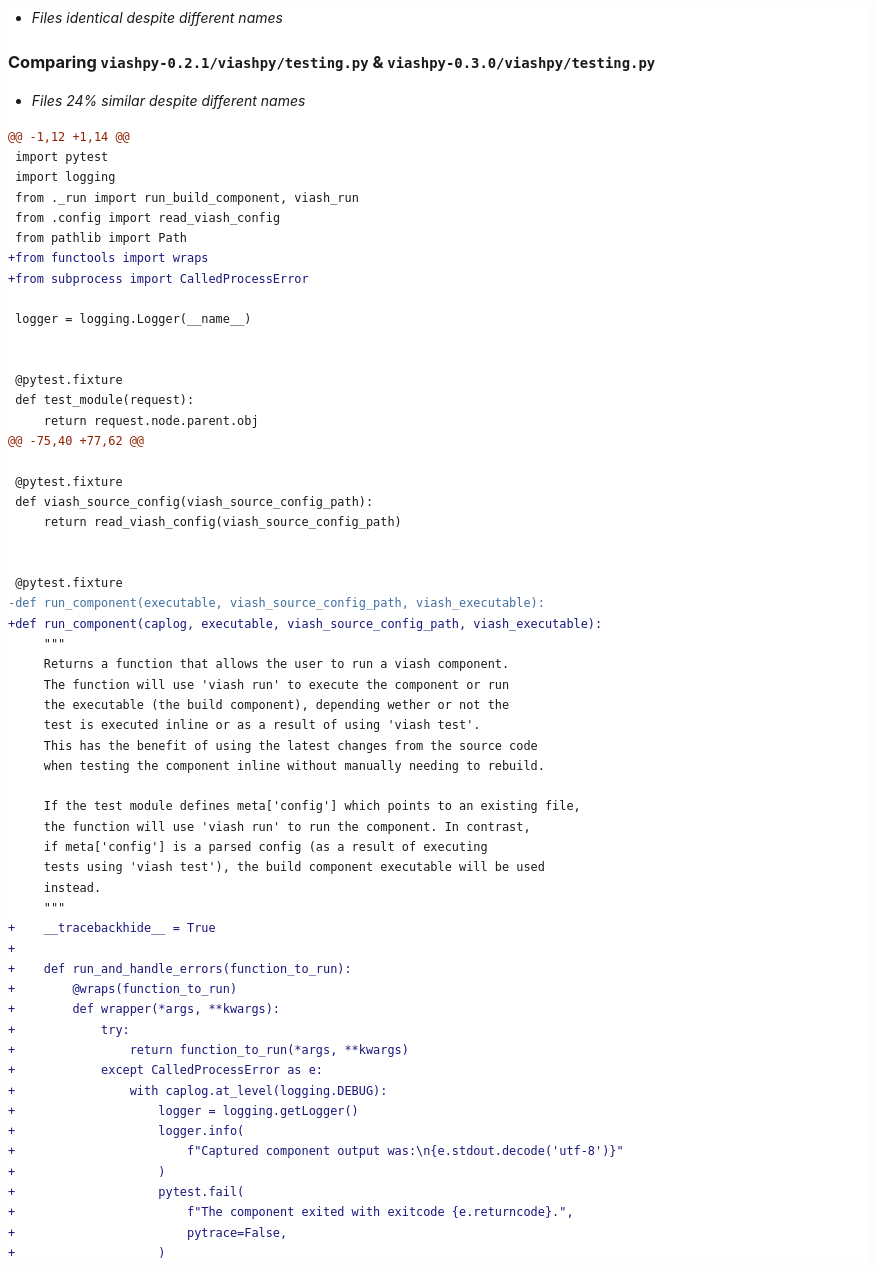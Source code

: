  * *Files identical despite different names*

### Comparing `viashpy-0.2.1/viashpy/testing.py` & `viashpy-0.3.0/viashpy/testing.py`

 * *Files 24% similar despite different names*

```diff
@@ -1,12 +1,14 @@
 import pytest
 import logging
 from ._run import run_build_component, viash_run
 from .config import read_viash_config
 from pathlib import Path
+from functools import wraps
+from subprocess import CalledProcessError
 
 logger = logging.Logger(__name__)
 
 
 @pytest.fixture
 def test_module(request):
     return request.node.parent.obj
@@ -75,40 +77,62 @@
 
 @pytest.fixture
 def viash_source_config(viash_source_config_path):
     return read_viash_config(viash_source_config_path)
 
 
 @pytest.fixture
-def run_component(executable, viash_source_config_path, viash_executable):
+def run_component(caplog, executable, viash_source_config_path, viash_executable):
     """
     Returns a function that allows the user to run a viash component.
     The function will use 'viash run' to execute the component or run
     the executable (the build component), depending wether or not the
     test is executed inline or as a result of using 'viash test'.
     This has the benefit of using the latest changes from the source code
     when testing the component inline without manually needing to rebuild.
 
     If the test module defines meta['config'] which points to an existing file,
     the function will use 'viash run' to run the component. In contrast,
     if meta['config'] is a parsed config (as a result of executing
     tests using 'viash test'), the build component executable will be used
     instead.
     """
+    __tracebackhide__ = True
+
+    def run_and_handle_errors(function_to_run):
+        @wraps(function_to_run)
+        def wrapper(*args, **kwargs):
+            try:
+                return function_to_run(*args, **kwargs)
+            except CalledProcessError as e:
+                with caplog.at_level(logging.DEBUG):
+                    logger = logging.getLogger()
+                    logger.info(
+                        f"Captured component output was:\n{e.stdout.decode('utf-8')}"
+                    )
+                    pytest.fail(
+                        f"The component exited with exitcode {e.returncode}.",
+                        pytrace=False,
+                    )
```